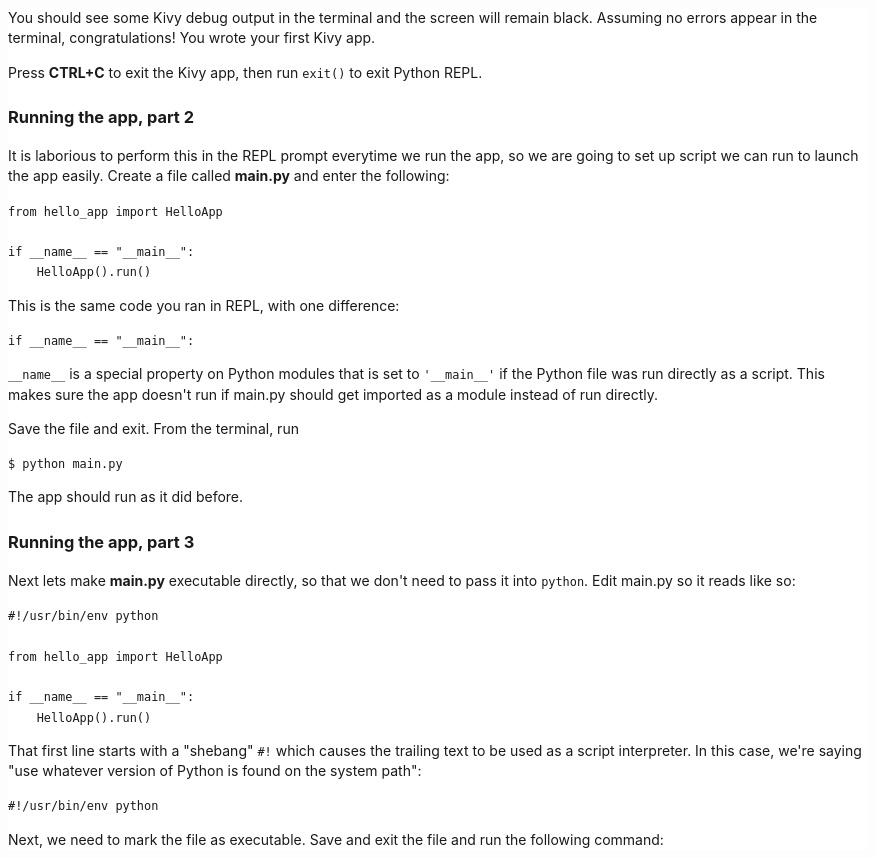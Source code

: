 You should see some Kivy debug output in the terminal and the screen will remain black. Assuming no errors appear in the terminal, congratulations! You wrote your first Kivy app.

Press **CTRL+C** to exit the Kivy app, then run `exit()` to exit Python REPL.

### Running the app, part 2

It is laborious to perform this in the REPL prompt everytime we run the app, so we are going to set up script we can run to launch the app easily. Create a file called **main.py** and enter the following:

```
from hello_app import HelloApp

if __name__ == "__main__":
    HelloApp().run()
```

This is the same code you ran in REPL, with one difference:

```
if __name__ == "__main__":
```

`__name__` is a special property on Python modules that is set to `'__main__'` if the Python file was run directly as a script. This makes sure the app doesn't run if main.py should get imported as a module instead of run directly.

Save the file and exit. From the terminal, run

```
$ python main.py
```

The app should run as it did before.

### Running the app, part 3
Next lets make **main.py** executable directly, so that we don't need to pass it into `python`. Edit main.py so it reads like so:

```
#!/usr/bin/env python

from hello_app import HelloApp

if __name__ == "__main__":
    HelloApp().run()
```

That first line starts with a "shebang" `#!` which causes the trailing text to be used as a script interpreter. In this case, we're saying "use whatever version of Python is found on the system path":

```
#!/usr/bin/env python
```

Next, we need to mark the file as executable. Save and exit the file and run the following command:
